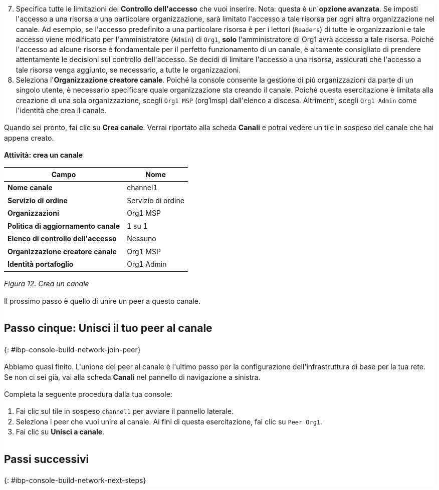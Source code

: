 7. Specifica tutte le limitazioni del **Controllo dell'accesso** che vuoi inserire. Nota: questa è un'**opzione avanzata**. Se imposti l'accesso a una risorsa a una particolare organizzazione, sarà limitato l'accesso a tale risorsa per ogni altra organizzazione nel canale. Ad esempio, se l'accesso predefinito a una particolare risorsa è per i lettori (`Readers`) di tutte le organizzazioni e tale accesso viene modificato per l'amministratore (`Admin`) di `Org1`, **solo** l'amministratore di Org1 avrà accesso a tale risorsa. Poiché l'accesso ad alcune risorse è fondamentale per il perfetto funzionamento di un canale, è altamente consigliato di prendere attentamente le decisioni sul controllo dell'accesso. Se decidi di limitare l'accesso a una risorsa, assicurati che l'accesso a tale risorsa venga aggiunto, se necessario, a tutte le organizzazioni.
8. Seleziona l'**Organizzazione creatore canale**. Poiché la console consente la gestione di più organizzazioni da parte di un singolo utente, è necessario specificare quale organizzazione sta creando il canale. Poiché questa esercitazione è limitata alla creazione di una sola organizzazione, scegli `Org1 MSP` (org1msp) dall'elenco a discesa. Altrimenti, scegli `Org1 Admin` come l'identità che crea il canale.

Quando sei pronto, fai clic su **Crea canale**. Verrai riportato alla scheda **Canali** e potrai vedere un tile in sospeso del canale che hai appena creato.

**Attività: crea un canale**

  |  **Campo** | **Nome** |
  | ------------------------- |-----------|
  | **Nome canale** | channel1 |
  | **Servizio di ordine** | Servizio di ordine |
  | **Organizzazioni** | Org1 MSP |
  | **Politica di aggiornamento canale** | 1 su 1 |
  | **Elenco di controllo dell'accesso** | Nessuno |
  | **Organizzazione creatore canale** | Org1 MSP |
  | **Identità portafoglio** | Org1 Admin|

*Figura 12. Crea un canale*

Il prossimo passo è quello di unire un peer a questo canale.

## Passo cinque: Unisci il tuo peer al canale
{: #ibp-console-build-network-join-peer}

Abbiamo quasi finito. L'unione del peer al canale è l'ultimo passo per la configurazione dell'infrastruttura di base per la tua rete. Se non ci sei già, vai alla scheda **Canali** nel pannello di navigazione a sinistra.

Completa la seguente procedura dalla tua console:

1. Fai clic sul tile in sospeso `channel1` per avviare il pannello laterale.
2. Seleziona i peer che vuoi unire al canale. Ai fini di questa esercitazione, fai clic su `Peer Org1`.
3. Fai clic su **Unisci a canale**.

## Passi successivi
{: #ibp-console-build-network-next-steps}
